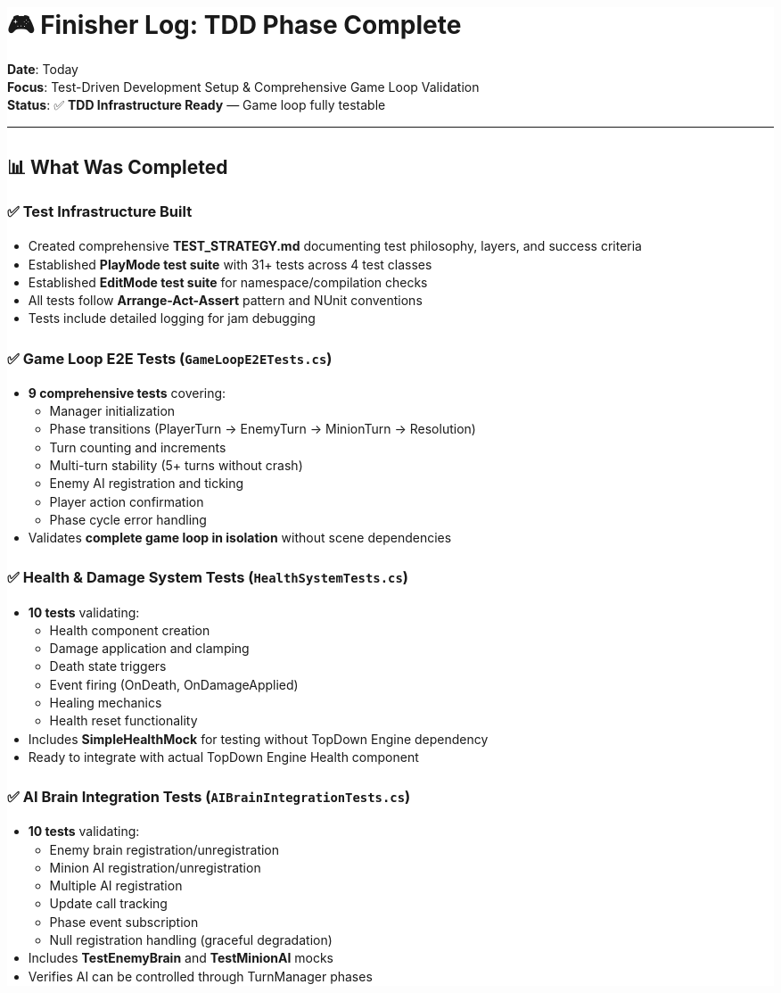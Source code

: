 # 🎮 Finisher Log: TDD Phase Complete

**Date**: Today  
**Focus**: Test-Driven Development Setup & Comprehensive Game Loop Validation  
**Status**: ✅ **TDD Infrastructure Ready** — Game loop fully testable

---

## 📊 What Was Completed

### ✅ Test Infrastructure Built
- Created comprehensive **TEST_STRATEGY.md** documenting test philosophy, layers, and success criteria
- Established **PlayMode test suite** with 31+ tests across 4 test classes
- Established **EditMode test suite** for namespace/compilation checks
- All tests follow **Arrange-Act-Assert** pattern and NUnit conventions
- Tests include detailed logging for jam debugging

### ✅ Game Loop E2E Tests (`GameLoopE2ETests.cs`)
- **9 comprehensive tests** covering:
  - Manager initialization
  - Phase transitions (PlayerTurn → EnemyTurn → MinionTurn → Resolution)
  - Turn counting and increments
  - Multi-turn stability (5+ turns without crash)
  - Enemy AI registration and ticking
  - Player action confirmation
  - Phase cycle error handling
- Validates **complete game loop in isolation** without scene dependencies

### ✅ Health & Damage System Tests (`HealthSystemTests.cs`)
- **10 tests** validating:
  - Health component creation
  - Damage application and clamping
  - Death state triggers
  - Event firing (OnDeath, OnDamageApplied)
  - Healing mechanics
  - Health reset functionality
- Includes **SimpleHealthMock** for testing without TopDown Engine dependency
- Ready to integrate with actual TopDown Engine Health component

### ✅ AI Brain Integration Tests (`AIBrainIntegrationTests.cs`)
- **10 tests** validating:
  - Enemy brain registration/unregistration
  - Minion AI registration/unregistration
  - Multiple AI registration
  - Update call tracking
  - Phase event subscription
  - Null registration handling (graceful degradation)
- Includes **TestEnemyBrain** and **TestMinionAI** mocks
- Verifies AI can be controlled through TurnManager phases
